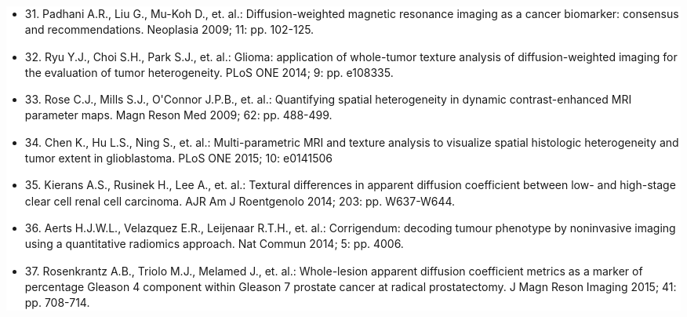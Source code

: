 
- 31\. Padhani A.R., Liu G., Mu-Koh D., et. al.: Diffusion-weighted magnetic resonance imaging as a cancer biomarker: consensus and recommendations. Neoplasia 2009; 11: pp. 102-125.


- 32\. Ryu Y.J., Choi S.H., Park S.J., et. al.: Glioma: application of whole-tumor texture analysis of diffusion-weighted imaging for the evaluation of tumor heterogeneity. PLoS ONE 2014; 9: pp. e108335.


- 33\. Rose C.J., Mills S.J., O'Connor J.P.B., et. al.: Quantifying spatial heterogeneity in dynamic contrast-enhanced MRI parameter maps. Magn Reson Med 2009; 62: pp. 488-499.


- 34\. Chen K., Hu L.S., Ning S., et. al.: Multi-parametric MRI and texture analysis to visualize spatial histologic heterogeneity and tumor extent in glioblastoma. PLoS ONE 2015; 10: e0141506


- 35\. Kierans A.S., Rusinek H., Lee A., et. al.: Textural differences in apparent diffusion coefficient between low- and high-stage clear cell renal cell carcinoma. AJR Am J Roentgenolo 2014; 203: pp. W637-W644.


- 36\. Aerts H.J.W.L., Velazquez E.R., Leijenaar R.T.H., et. al.: Corrigendum: decoding tumour phenotype by noninvasive imaging using a quantitative radiomics approach. Nat Commun 2014; 5: pp. 4006.


- 37\. Rosenkrantz A.B., Triolo M.J., Melamed J., et. al.: Whole-lesion apparent diffusion coefficient metrics as a marker of percentage Gleason 4 component within Gleason 7 prostate cancer at radical prostatectomy. J Magn Reson Imaging 2015; 41: pp. 708-714.
